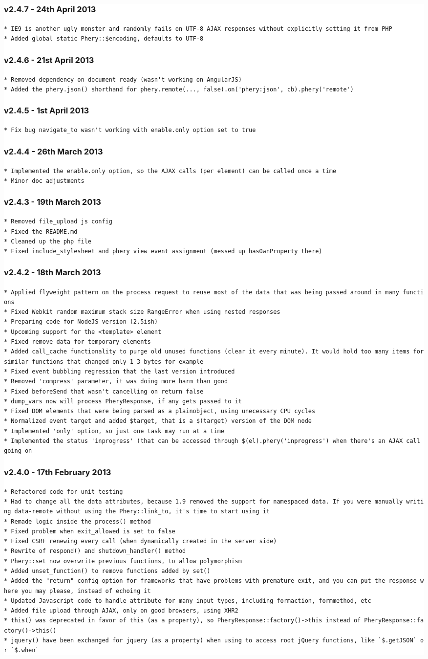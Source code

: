 ### v2.4.7 - 24th April 2013
    * IE9 is another ugly monster and randomly fails on UTF-8 AJAX responses without explicitly setting it from PHP
    * Added global static Phery::$encoding, defaults to UTF-8

### v2.4.6 - 21st April 2013
    * Removed dependency on document ready (wasn't working on AngularJS)
    * Added the phery.json() shorthand for phery.remote(..., false).on('phery:json', cb).phery('remote')

### v2.4.5 - 1st April 2013
    * Fix bug navigate_to wasn't working with enable.only option set to true

### v2.4.4 - 26th March 2013
    * Implemented the enable.only option, so the AJAX calls (per element) can be called once a time
    * Minor doc adjustments

### v2.4.3 - 19th March 2013
    * Removed file_upload js config
    * Fixed the README.md
    * Cleaned up the php file
    * Fixed include_stylesheet and phery view event assignment (messed up hasOwnProperty there)

### v2.4.2 - 18th March 2013
    * Applied flyweight pattern on the process request to reuse most of the data that was being passed around in many functions
    * Fixed Webkit random maximum stack size RangeError when using nested responses
    * Preparing code for NodeJS version (2.5ish)
    * Upcoming support for the <template> element
    * Fixed remove data for temporary elements
    * Added call_cache functionality to purge old unused functions (clear it every minute). It would hold too many items for similar functions that changed only 1-3 bytes for example
    * Fixed event bubbling regression that the last version introduced
    * Removed 'compress' parameter, it was doing more harm than good
    * Fixed beforeSend that wasn't cancelling on return false
    * dump_vars now will process PheryResponse, if any gets passed to it
    * Fixed DOM elements that were being parsed as a plainobject, using unecessary CPU cycles
    * Normalized event target and added $target, that is a $(target) version of the DOM node
    * Implemented 'only' option, so just one task may run at a time
    * Implemented the status 'inprogress' (that can be accessed through $(el).phery('inprogress') when there's an AJAX call going on

### v2.4.0 - 17th February 2013
    * Refactored code for unit testing
    * Had to change all the data attributes, because 1.9 removed the support for namespaced data. If you were manually writing data-remote without using the Phery::link_to, it's time to start using it
	* Remade logic inside the process() method
	* Fixed problem when exit_allowed is set to false
	* Fixed CSRF renewing every call (when dynamically created in the server side)
	* Rewrite of respond() and shutdown_handler() method
	* Phery::set now overwrite previous functions, to allow polymorphism
	* Added unset_function() to remove functions added by set()
	* Added the "return" config option for frameworks that have problems with premature exit, and you can put the response where you may please, instead of echoing it
	* Updated Javascript code to handle attribute for many input types, including formaction, formmethod, etc
	* Added file upload through AJAX, only on good browsers, using XHR2
	* this() was deprecated in favor of this (as a property), so PheryResponse::factory()->this instead of PheryResponse::factory()->this()
	* jquery() have been exchanged for jquery (as a property) when using to access root jQuery functions, like `$.getJSON` or `$.when`